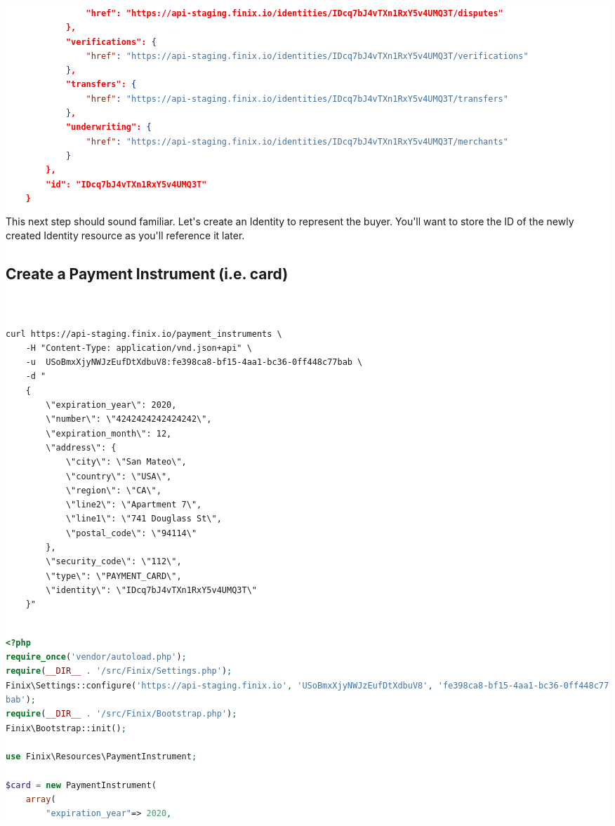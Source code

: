 ```json
	            "href": "https://api-staging.finix.io/identities/IDcq7bJ4vTXn1RxY5v4UMQ3T/disputes"
	        }, 
	        "verifications": {
	            "href": "https://api-staging.finix.io/identities/IDcq7bJ4vTXn1RxY5v4UMQ3T/verifications"
	        }, 
	        "transfers": {
	            "href": "https://api-staging.finix.io/identities/IDcq7bJ4vTXn1RxY5v4UMQ3T/transfers"
	        }, 
	        "underwriting": {
	            "href": "https://api-staging.finix.io/identities/IDcq7bJ4vTXn1RxY5v4UMQ3T/merchants"
	        }
	    }, 
	    "id": "IDcq7bJ4vTXn1RxY5v4UMQ3T"
	}
```
This next step should sound familiar. Let's create an Identity to represent the buyer. You'll want to store the ID of the newly created Identity resource as you'll reference it later.


## Create a Payment Instrument (i.e. card)
```shell


curl https://api-staging.finix.io/payment_instruments \
    -H "Content-Type: application/vnd.json+api" \
    -u  USoBmxXjyNWJzEufDtXdbuV8:fe398ca8-bf15-4aa1-bc36-0ff448c77bab \
    -d "
	{
	    \"expiration_year\": 2020, 
	    \"number\": \"4242424242424242\", 
	    \"expiration_month\": 12, 
	    \"address\": {
	        \"city\": \"San Mateo\", 
	        \"country\": \"USA\", 
	        \"region\": \"CA\", 
	        \"line2\": \"Apartment 7\", 
	        \"line1\": \"741 Douglass St\", 
	        \"postal_code\": \"94114\"
	    }, 
	    \"security_code\": \"112\", 
	    \"type\": \"PAYMENT_CARD\", 
	    \"identity\": \"IDcq7bJ4vTXn1RxY5v4UMQ3T\"
	}"


```
```php
<?php
require_once('vendor/autoload.php');
require(__DIR__ . '/src/Finix/Settings.php');
Finix\Settings::configure('https://api-staging.finix.io', 'USoBmxXjyNWJzEufDtXdbuV8', 'fe398ca8-bf15-4aa1-bc36-0ff448c77bab');
require(__DIR__ . '/src/Finix/Bootstrap.php');
Finix\Bootstrap::init();

use Finix\Resources\PaymentInstrument;

$card = new PaymentInstrument(
	array(
	    "expiration_year"=> 2020, 
```